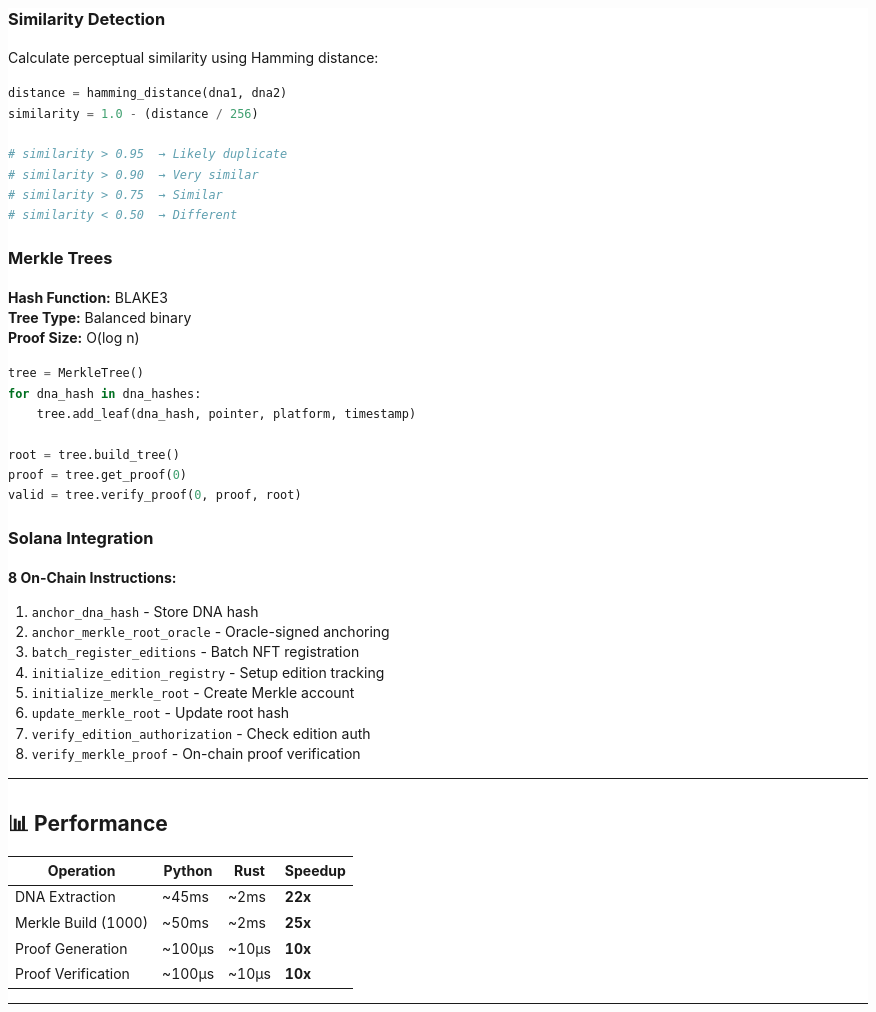 ### Similarity Detection

Calculate perceptual similarity using Hamming distance:

```python
distance = hamming_distance(dna1, dna2)
similarity = 1.0 - (distance / 256)

# similarity > 0.95  → Likely duplicate
# similarity > 0.90  → Very similar
# similarity > 0.75  → Similar
# similarity < 0.50  → Different
```

### Merkle Trees

**Hash Function:** BLAKE3  
**Tree Type:** Balanced binary  
**Proof Size:** O(log n)

```python
tree = MerkleTree()
for dna_hash in dna_hashes:
    tree.add_leaf(dna_hash, pointer, platform, timestamp)

root = tree.build_tree()
proof = tree.get_proof(0)
valid = tree.verify_proof(0, proof, root)
```

### Solana Integration

**8 On-Chain Instructions:**

1. `anchor_dna_hash` - Store DNA hash
2. `anchor_merkle_root_oracle` - Oracle-signed anchoring
3. `batch_register_editions` - Batch NFT registration
4. `initialize_edition_registry` - Setup edition tracking
5. `initialize_merkle_root` - Create Merkle account
6. `update_merkle_root` - Update root hash
7. `verify_edition_authorization` - Check edition auth
8. `verify_merkle_proof` - On-chain proof verification

---

## 📊 Performance

| Operation | Python | Rust | Speedup |
|-----------|--------|------|---------|
| DNA Extraction | ~45ms | ~2ms | **22x** |
| Merkle Build (1000) | ~50ms | ~2ms | **25x** |
| Proof Generation | ~100μs | ~10μs | **10x** |
| Proof Verification | ~100μs | ~10μs | **10x** |

---